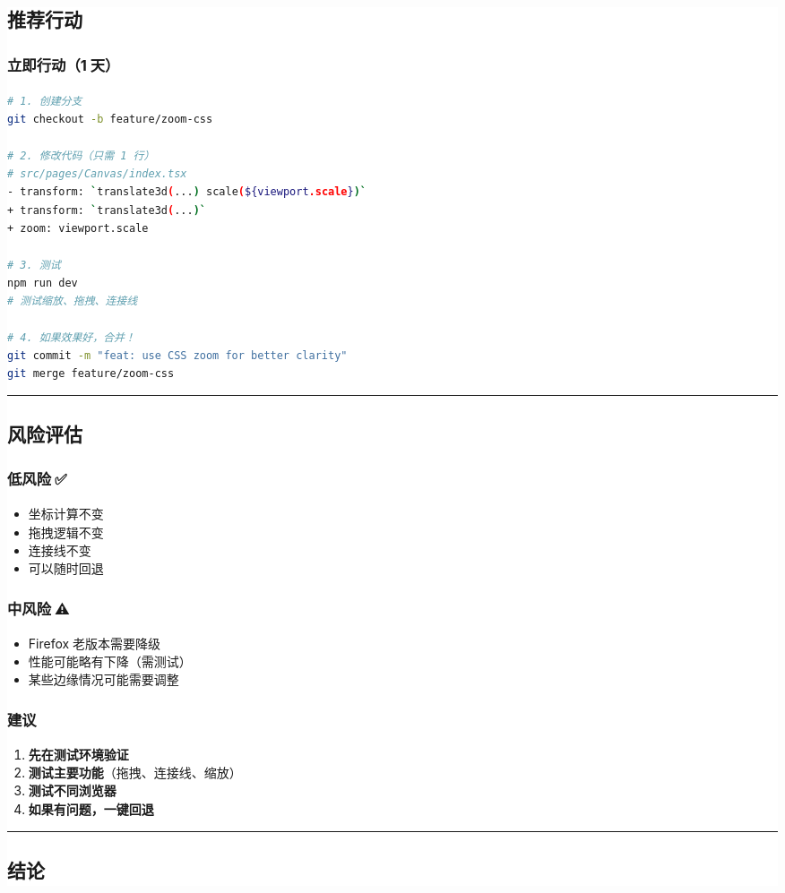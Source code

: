 
## 推荐行动

### 立即行动（1 天）

```bash
# 1. 创建分支
git checkout -b feature/zoom-css

# 2. 修改代码（只需 1 行）
# src/pages/Canvas/index.tsx
- transform: `translate3d(...) scale(${viewport.scale})`
+ transform: `translate3d(...)`
+ zoom: viewport.scale

# 3. 测试
npm run dev
# 测试缩放、拖拽、连接线

# 4. 如果效果好，合并！
git commit -m "feat: use CSS zoom for better clarity"
git merge feature/zoom-css
```

---

## 风险评估

### 低风险 ✅

- 坐标计算不变
- 拖拽逻辑不变
- 连接线不变
- 可以随时回退

### 中风险 ⚠️

- Firefox 老版本需要降级
- 性能可能略有下降（需测试）
- 某些边缘情况可能需要调整

### 建议

1. **先在测试环境验证**
2. **测试主要功能**（拖拽、连接线、缩放）
3. **测试不同浏览器**
4. **如果有问题，一键回退**

---

## 结论
